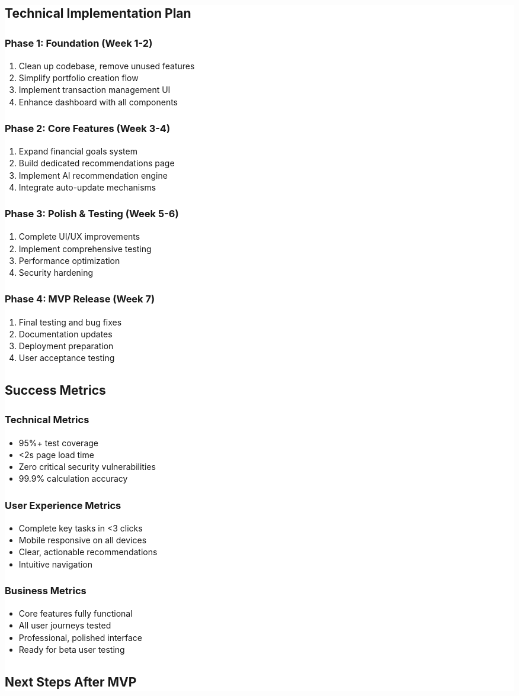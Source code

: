 ## Technical Implementation Plan

### Phase 1: Foundation (Week 1-2)
1. Clean up codebase, remove unused features
2. Simplify portfolio creation flow
3. Implement transaction management UI
4. Enhance dashboard with all components

### Phase 2: Core Features (Week 3-4)
1. Expand financial goals system
2. Build dedicated recommendations page
3. Implement AI recommendation engine
4. Integrate auto-update mechanisms

### Phase 3: Polish & Testing (Week 5-6)
1. Complete UI/UX improvements
2. Implement comprehensive testing
3. Performance optimization
4. Security hardening

### Phase 4: MVP Release (Week 7)
1. Final testing and bug fixes
2. Documentation updates
3. Deployment preparation
4. User acceptance testing

## Success Metrics

### Technical Metrics
- 95%+ test coverage
- <2s page load time
- Zero critical security vulnerabilities
- 99.9% calculation accuracy

### User Experience Metrics
- Complete key tasks in <3 clicks
- Mobile responsive on all devices
- Clear, actionable recommendations
- Intuitive navigation

### Business Metrics
- Core features fully functional
- All user journeys tested
- Professional, polished interface
- Ready for beta user testing

## Next Steps After MVP
